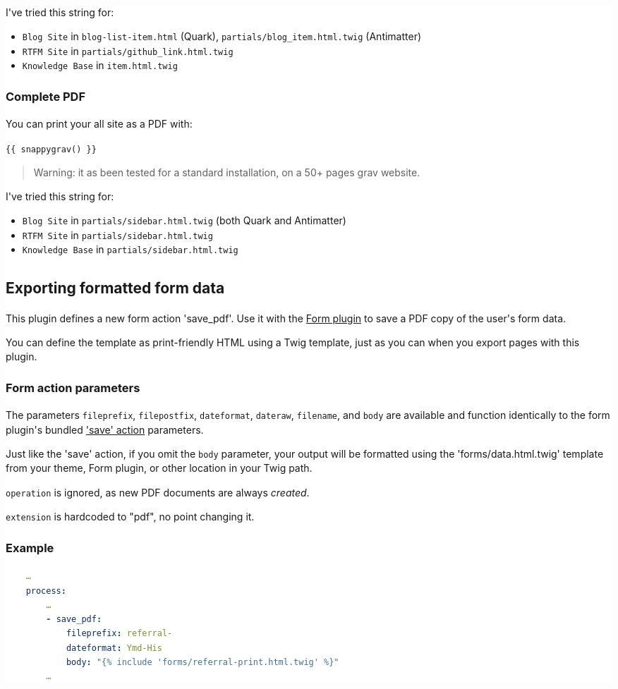 I've tried this string for:

* `Blog Site` in `blog-list-item.html` (Quark), `partials/blog_item.html.twig` (Antimatter)
* `RTFM Site` in `partials/github_link.html.twig`
* `Knowledge Base` in `item.html.twig`

### Complete PDF

You can print your all site as a PDF with:

    {{ snappygrav() }}

> Warning: it as been tested for a standard installation, on a 50+ pages grav website.

I've tried this string for:

* `Blog Site` in `partials/sidebar.html.twig` (both Quark and Antimatter)
* `RTFM Site` in `partials/sidebar.html.twig`
* `Knowledge Base` in `partials/sidebar.html.twig`

## Exporting formatted form data

This plugin defines a new form action 'save_pdf'. Use it with the [Form plugin](https://github.com/getgrav/grav-plugin-form) to save a PDF copy of the user's form data.

You can define the template as print-friendly HTML using a Twig template, just as you can when you export pages with this plugin.

### Form action parameters

The parameters `fileprefix`, `filepostfix`, `dateformat`, `dateraw`, `filename`, and `body` are available and function identically to the form plugin's bundled ['save' action](https://learn.getgrav.org/16/forms/forms/reference-form-actions#save) parameters.

Just like the 'save' action, if you omit the `body` parameter, your output will be formatted using the 'forms/data.html.twig' template from your theme, Form plugin, or other location in your Twig path.

`operation` is ignored, as new PDF documents are always _created_.

`extension` is hardcoded to "pdf", no point changing it.

### Example

```yaml
    …
    process:
        …
        - save_pdf:
            fileprefix: referral-
            dateformat: Ymd-His
            body: "{% include 'forms/referral-print.html.twig' %}"
        …
```


